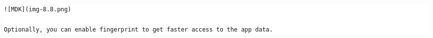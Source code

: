     ![MDK](img-8.8.png)

    Optionally, you can enable fingerprint to get faster access to the app data.
